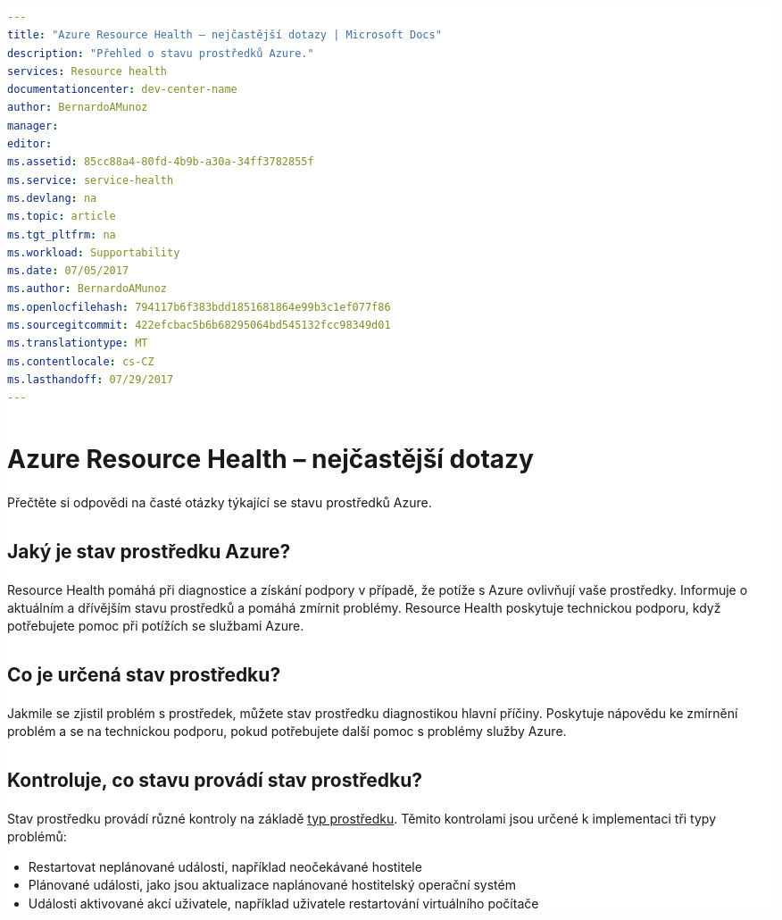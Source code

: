 ```yaml
---
title: "Azure Resource Health – nejčastější dotazy | Microsoft Docs"
description: "Přehled o stavu prostředků Azure."
services: Resource health
documentationcenter: dev-center-name
author: BernardoAMunoz
manager: 
editor: 
ms.assetid: 85cc88a4-80fd-4b9b-a30a-34ff3782855f
ms.service: service-health
ms.devlang: na
ms.topic: article
ms.tgt_pltfrm: na
ms.workload: Supportability
ms.date: 07/05/2017
ms.author: BernardoAMunoz
ms.openlocfilehash: 794117b6f383bdd1851681864e99b3c1ef077f86
ms.sourcegitcommit: 422efcbac5b6b68295064bd545132fcc98349d01
ms.translationtype: MT
ms.contentlocale: cs-CZ
ms.lasthandoff: 07/29/2017
---
```

# <a name="azure-resource-health-faq"></a>Azure Resource Health – nejčastější dotazy
Přečtěte si odpovědi na časté otázky týkající se stavu prostředků Azure.

## <a name="what-is-azure-resource-health"></a>Jaký je stav prostředku Azure?
Resource Health pomáhá při diagnostice a získání podpory v případě, že potíže s Azure ovlivňují vaše prostředky. Informuje o aktuálním a dřívějším stavu prostředků a pomáhá zmírnit problémy. Resource Health poskytuje technickou podporu, když potřebujete pomoc při potížích se službami Azure.  

## <a name="what-is-the-resource-health-intended-for"></a>Co je určená stav prostředku?
Jakmile se zjistil problém s prostředek, můžete stav prostředku diagnostikou hlavní příčiny. Poskytuje nápovědu ke zmírnění problém a se na technickou podporu, pokud potřebujete další pomoc s problémy služby Azure.

## <a name="what-health-checks-are-performed-by-resource-health"></a>Kontroluje, co stavu provádí stav prostředku?
Stav prostředku provádí různé kontroly na základě [typ prostředku](resource-health-checks-resource-types.md). Těmito kontrolami jsou určené k implementaci tři typy problémů: 
- Restartovat neplánované události, například neočekávané hostitele
- Plánované události, jako jsou aktualizace naplánované hostitelský operační systém
- Události aktivované akcí uživatele, například uživatele restartování virtuálního počítače
